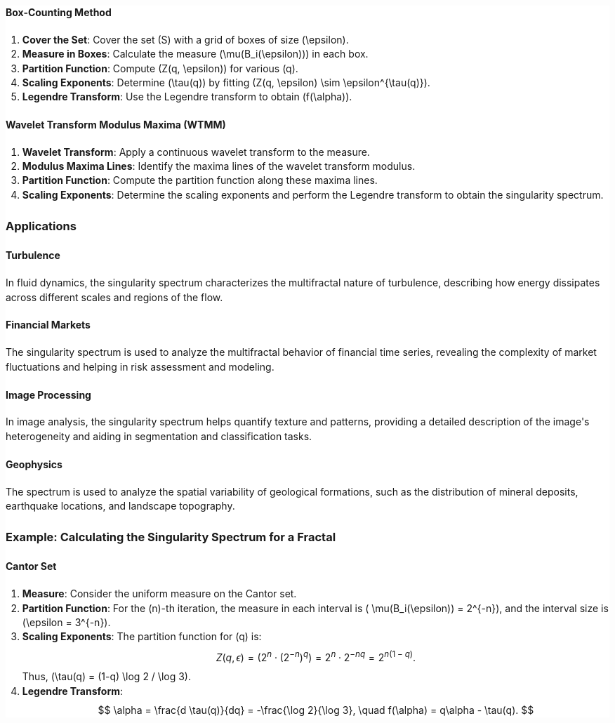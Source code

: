 #### Box-Counting Method

1. **Cover the Set**: Cover the set \(S\) with a grid of boxes of size \(\epsilon\).
2. **Measure in Boxes**: Calculate the measure \(\mu(B_i(\epsilon))\) in each box.
3. **Partition Function**: Compute \(Z(q, \epsilon)\) for various \(q\).
4. **Scaling Exponents**: Determine \(\tau(q)\) by fitting \(Z(q, \epsilon) \sim \epsilon^{\tau(q)}\).
5. **Legendre Transform**: Use the Legendre transform to obtain \(f(\alpha)\).

#### Wavelet Transform Modulus Maxima (WTMM)

1. **Wavelet Transform**: Apply a continuous wavelet transform to the measure.
2. **Modulus Maxima Lines**: Identify the maxima lines of the wavelet transform modulus.
3. **Partition Function**: Compute the partition function along these maxima lines.
4. **Scaling Exponents**: Determine the scaling exponents and perform the Legendre transform to obtain the singularity spectrum.

### Applications

#### Turbulence

In fluid dynamics, the singularity spectrum characterizes the multifractal nature of turbulence, describing how energy dissipates across different scales and regions of the flow.

#### Financial Markets

The singularity spectrum is used to analyze the multifractal behavior of financial time series, revealing the complexity of market fluctuations and helping in risk assessment and modeling.

#### Image Processing

In image analysis, the singularity spectrum helps quantify texture and patterns, providing a detailed description of the image's heterogeneity and aiding in segmentation and classification tasks.

#### Geophysics

The spectrum is used to analyze the spatial variability of geological formations, such as the distribution of mineral deposits, earthquake locations, and landscape topography.

### Example: Calculating the Singularity Spectrum for a Fractal

#### Cantor Set

1. **Measure**: Consider the uniform measure on the Cantor set.
2. **Partition Function**: For the \(n\)-th iteration, the measure in each interval is \( \mu(B_i(\epsilon)) = 2^{-n}\), and the interval size is \(\epsilon = 3^{-n}\).
3. **Scaling Exponents**: The partition function for \(q\) is:
   $$
   Z(q, \epsilon) = (2^n \cdot (2^{-n})^q) = 2^n \cdot 2^{-nq} = 2^{n(1-q)}.
   $$
   Thus, \(\tau(q) = (1-q) \log 2 / \log 3\).
4. **Legendre Transform**: 
   $$
   \alpha = \frac{d \tau(q)}{dq} = -\frac{\log 2}{\log 3}, \quad f(\alpha) = q\alpha - \tau(q).
   $$
